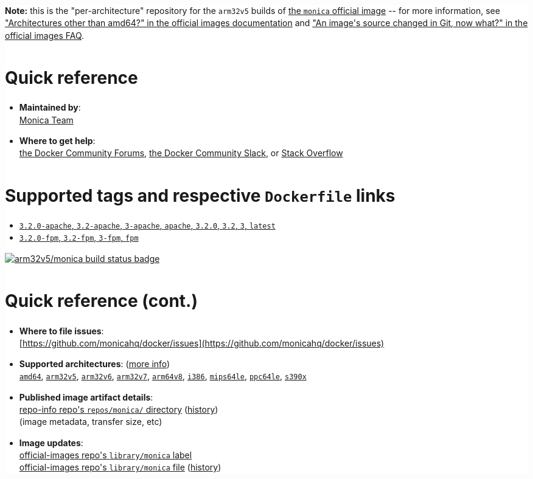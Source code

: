 

**Note:** this is the "per-architecture" repository for the `arm32v5` builds of [the `monica` official image](https://hub.docker.com/_/monica) -- for more information, see ["Architectures other than amd64?" in the official images documentation](https://github.com/docker-library/official-images#architectures-other-than-amd64) and ["An image's source changed in Git, now what?" in the official images FAQ](https://github.com/docker-library/faq#an-images-source-changed-in-git-now-what).

# Quick reference

-	**Maintained by**:  
	[Monica Team](https://github.com/monicahq/docker)

-	**Where to get help**:  
	[the Docker Community Forums](https://forums.docker.com/), [the Docker Community Slack](https://dockr.ly/slack), or [Stack Overflow](https://stackoverflow.com/search?tab=newest&q=docker)

# Supported tags and respective `Dockerfile` links

-	[`3.2.0-apache`, `3.2-apache`, `3-apache`, `apache`, `3.2.0`, `3.2`, `3`, `latest`](https://github.com/monicahq/docker/blob/c019441ad5fd5ccc83e6dbaaa3c102f9fef85be2/apache/Dockerfile)
-	[`3.2.0-fpm`, `3.2-fpm`, `3-fpm`, `fpm`](https://github.com/monicahq/docker/blob/c019441ad5fd5ccc83e6dbaaa3c102f9fef85be2/fpm/Dockerfile)

[![arm32v5/monica build status badge](https://img.shields.io/jenkins/s/https/doi-janky.infosiftr.net/job/multiarch/job/arm32v5/job/monica.svg?label=arm32v5/monica%20%20build%20job)](https://doi-janky.infosiftr.net/job/multiarch/job/arm32v5/job/monica/)

# Quick reference (cont.)

-	**Where to file issues**:  
	[https://github.com/monicahq/docker/issues](https://github.com/monicahq/docker/issues)

-	**Supported architectures**: ([more info](https://github.com/docker-library/official-images#architectures-other-than-amd64))  
	[`amd64`](https://hub.docker.com/r/amd64/monica/), [`arm32v5`](https://hub.docker.com/r/arm32v5/monica/), [`arm32v6`](https://hub.docker.com/r/arm32v6/monica/), [`arm32v7`](https://hub.docker.com/r/arm32v7/monica/), [`arm64v8`](https://hub.docker.com/r/arm64v8/monica/), [`i386`](https://hub.docker.com/r/i386/monica/), [`mips64le`](https://hub.docker.com/r/mips64le/monica/), [`ppc64le`](https://hub.docker.com/r/ppc64le/monica/), [`s390x`](https://hub.docker.com/r/s390x/monica/)

-	**Published image artifact details**:  
	[repo-info repo's `repos/monica/` directory](https://github.com/docker-library/repo-info/blob/master/repos/monica) ([history](https://github.com/docker-library/repo-info/commits/master/repos/monica))  
	(image metadata, transfer size, etc)

-	**Image updates**:  
	[official-images repo's `library/monica` label](https://github.com/docker-library/official-images/issues?q=label%3Alibrary%2Fmonica)  
	[official-images repo's `library/monica` file](https://github.com/docker-library/official-images/blob/master/library/monica) ([history](https://github.com/docker-library/official-images/commits/master/library/monica))
